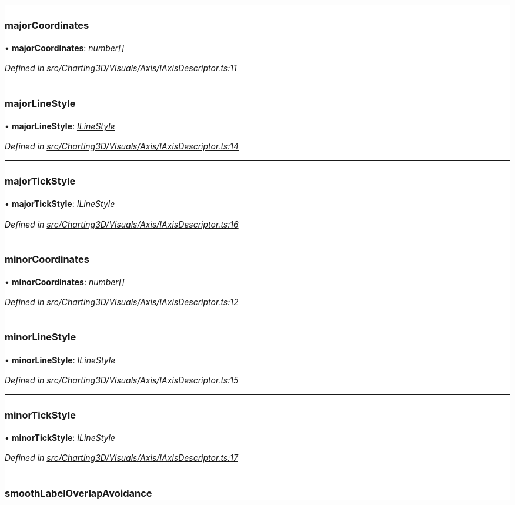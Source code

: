 ___

###  majorCoordinates

• **majorCoordinates**: *number[]*

*Defined in [src/Charting3D/Visuals/Axis/IAxisDescriptor.ts:11](https://github.com/ABTSoftware/SciChart.Dev/blob/ff9f38d289/Web/src/SciChart/src/Charting3D/Visuals/Axis/IAxisDescriptor.ts#L11)*

___

###  majorLineStyle

• **majorLineStyle**: *[ILineStyle](ilinestyle.md)*

*Defined in [src/Charting3D/Visuals/Axis/IAxisDescriptor.ts:14](https://github.com/ABTSoftware/SciChart.Dev/blob/ff9f38d289/Web/src/SciChart/src/Charting3D/Visuals/Axis/IAxisDescriptor.ts#L14)*

___

###  majorTickStyle

• **majorTickStyle**: *[ILineStyle](ilinestyle.md)*

*Defined in [src/Charting3D/Visuals/Axis/IAxisDescriptor.ts:16](https://github.com/ABTSoftware/SciChart.Dev/blob/ff9f38d289/Web/src/SciChart/src/Charting3D/Visuals/Axis/IAxisDescriptor.ts#L16)*

___

###  minorCoordinates

• **minorCoordinates**: *number[]*

*Defined in [src/Charting3D/Visuals/Axis/IAxisDescriptor.ts:12](https://github.com/ABTSoftware/SciChart.Dev/blob/ff9f38d289/Web/src/SciChart/src/Charting3D/Visuals/Axis/IAxisDescriptor.ts#L12)*

___

###  minorLineStyle

• **minorLineStyle**: *[ILineStyle](ilinestyle.md)*

*Defined in [src/Charting3D/Visuals/Axis/IAxisDescriptor.ts:15](https://github.com/ABTSoftware/SciChart.Dev/blob/ff9f38d289/Web/src/SciChart/src/Charting3D/Visuals/Axis/IAxisDescriptor.ts#L15)*

___

###  minorTickStyle

• **minorTickStyle**: *[ILineStyle](ilinestyle.md)*

*Defined in [src/Charting3D/Visuals/Axis/IAxisDescriptor.ts:17](https://github.com/ABTSoftware/SciChart.Dev/blob/ff9f38d289/Web/src/SciChart/src/Charting3D/Visuals/Axis/IAxisDescriptor.ts#L17)*

___

###  smoothLabelOverlapAvoidance
